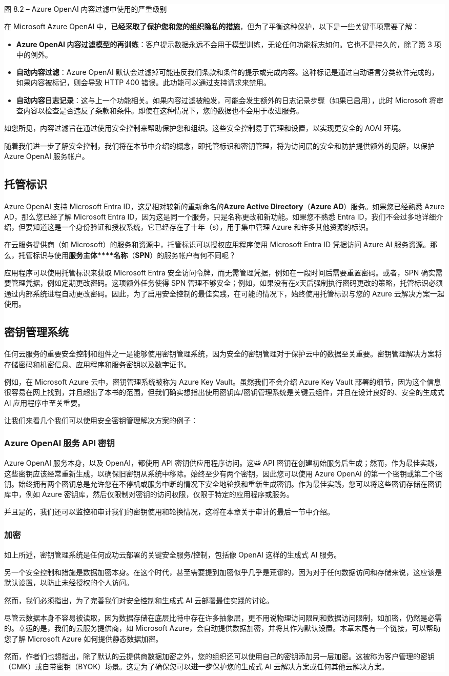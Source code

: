 图 8.2 – Azure OpenAI 内容过滤中使用的严重级别

在 Microsoft Azure OpenAI 中，**已经采取了保护您和您的组织隐私的措施**，但为了平衡这种保护，以下是一些关键事项需要了解：

+   **Azure OpenAI 内容过滤模型的再训练**：客户提示数据永远不会用于模型训练，无论任何功能标志如何。它也不是持久的，除了第 3 项中的例外。

+   **自动内容过滤**：Azure OpenAI 默认会过滤掉可能违反我们条款和条件的提示或完成内容。这种标记是通过自动语言分类软件完成的，如果内容被标记，则会导致 HTTP 400 错误。此功能可以通过支持请求来禁用。

+   **自动内容日志记录**：这与上一个功能相关。如果内容过滤被触发，可能会发生额外的日志记录步骤（如果已启用），此时 Microsoft 将审查内容以检查是否违反了条款和条件。即使在这种情况下，您的数据也不会用于改进服务。

如您所见，内容过滤旨在通过使用安全控制来帮助保护您和组织。这些安全控制易于管理和设置，以实现更安全的 AOAI 环境。

随着我们进一步了解安全控制，我们将在本节中介绍的概念，即托管标识和密钥管理，将为访问层的安全和防护提供额外的见解，以保护 Azure OpenAI 服务帐户。

## 托管标识

Azure OpenAI 支持 Microsoft Entra ID，这是相对较新的重新命名的**Azure Active Directory**（**Azure AD**）服务。如果您已经熟悉 Azure AD，那么您已经了解 Microsoft Entra ID，因为这是同一个服务，只是名称更改和新功能。如果您不熟悉 Entra ID，我们不会过多地详细介绍，但要知道这是一个身份验证和授权系统，它已经存在了十年（s），用于集中管理 Azure 和许多其他资源的标识。

在云服务提供商（如 Microsoft）的服务和资源中，托管标识可以授权应用程序使用 Microsoft Entra ID 凭据访问 Azure AI 服务资源。那么，托管标识与使用**服务主体****名称**（**SPN**）的服务帐户有何不同呢？

应用程序可以使用托管标识来获取 Microsoft Entra 安全访问令牌，而无需管理凭据，例如在一段时间后需要重置密码。或者，SPN 确实需要管理凭据，例如定期更改密码。这项额外任务使得 SPN 管理不够安全；例如，如果没有在*x*天后强制执行密码更改的策略，托管标识必须通过内部系统进程自动更改密码。因此，为了启用安全控制的最佳实践，在可能的情况下，始终使用托管标识与您的 Azure 云解决方案一起使用。

## 密钥管理系统

任何云服务的重要安全控制和组件之一是能够使用密钥管理系统，因为安全的密钥管理对于保护云中的数据至关重要。密钥管理解决方案将存储密码和机密信息、应用程序和服务密钥以及数字证书。

例如，在 Microsoft Azure 云中，密钥管理系统被称为 Azure Key Vault。虽然我们不会介绍 Azure Key Vault 部署的细节，因为这个信息很容易在网上找到，并且超出了本书的范围，但我们确实想指出使用密钥库/密钥管理系统是关键云组件，并且在设计良好的、安全的生成式 AI 应用程序中至关重要。

让我们来看几个我们可以使用安全密钥管理解决方案的例子：

### Azure OpenAI 服务 API 密钥

Azure OpenAI 服务本身，以及 OpenAI，都使用 API 密钥供应用程序访问。这些 API 密钥在创建初始服务后生成；然而，作为最佳实践，这些密钥应该经常重新生成，以确保旧密钥从系统中移除。始终至少有两个密钥，因此您可以使用 Azure OpenAI 的第一个密钥或第二个密钥。始终拥有两个密钥总是允许您在不停机或服务中断的情况下安全地轮换和重新生成密钥。作为最佳实践，您可以将这些密钥存储在密钥库中，例如 Azure 密钥库，然后仅限制对密钥的访问权限，仅限于特定的应用程序或服务。

并且是的，我们还可以监控和审计我们的密钥使用和轮换情况，这将在本章关于审计的最后一节中介绍。

### 加密

如上所述，密钥管理系统是任何成功云部署的关键安全服务/控制，包括像 OpenAI 这样的生成式 AI 服务。

另一个安全控制和措施是数据加密本身。在这个时代，甚至需要提到加密似乎几乎是荒谬的，因为对于任何数据访问和存储来说，这应该是默认设置，以防止未经授权的个人访问。

然而，我们必须指出，为了完善我们对安全控制和生成式 AI 云部署最佳实践的讨论。

尽管云数据本身不容易被读取，因为数据存储在底层比特中存在许多抽象层，更不用说物理访问限制和数据访问限制，如加密，仍然是必需的。幸运的是，我们的云服务提供商，如 Microsoft Azure，会自动提供数据加密，并将其作为默认设置。本章末尾有一个链接，可以帮助您了解 Microsoft Azure 如何提供静态数据加密。

然而，作者们也想指出，除了默认的云提供商数据加密之外，您的组织还可以使用自己的密钥添加另一层加密。这被称为客户管理的密钥（CMK）或自带密钥（BYOK）场景。这是为了确保您可以**进一步**保护您的生成式 AI 云解决方案或任何其他云解决方案。
